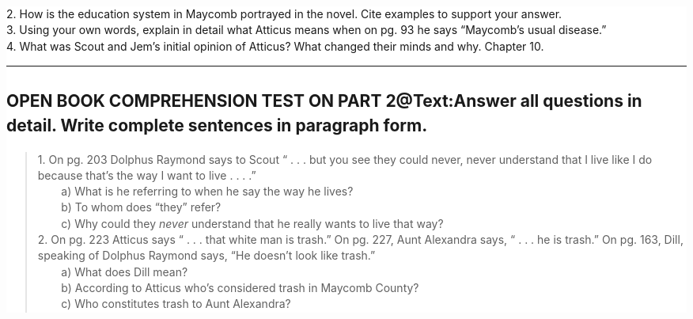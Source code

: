 <dt>
2. How is the education system in Maycomb portrayed in the novel. Cite examples to support your answer.
<dt>
3. Using your own words, explain in detail what Atticus means when on pg. 93 he says “Maycomb’s usual disease.”
<dt>
4. What was Scout and Jem’s initial opinion of Atticus? What changed their minds and why. Chapter 10.
</dt>
</dt>
</dt>
</dt>
</dl>
</blockquote>
<hr/>
<h2>
OPEN BOOK COMPREHENSION TEST ON PART 2@Text:Answer all questions in detail. Write complete sentences in paragraph form.
</h2>
<blockquote>
<dl>
<dt>
1. On pg. 203 Dolphus Raymond says to Scout “ . . . but you see they could never, never understand that I live like I do because that’s the way I want to live . . . .”
<dt>
<font color="#ffffff" style="visibility:hidden;">
____
</font>
a) What is he referring to when he say the way he lives?
<dt>
<font color="#ffffff" style="visibility:hidden;">
____
</font>
b) To whom does “they” refer?
<dt>
<font color="#ffffff" style="visibility:hidden;">
____
</font>
c) Why could they
<i>
never
</i>
understand that he really wants to live that way?
<dt>
2. On pg. 223 Atticus says “ . . . that white man is trash.” On pg. 227, Aunt Alexandra says, “ . . . he is trash.” On pg. 163, Dill, speaking of Dolphus Raymond says, “He doesn’t look like trash.”
<dt>
<font color="#ffffff" style="visibility:hidden;">
____
</font>
a) What does Dill mean?
<dt>
<font color="#ffffff" style="visibility:hidden;">
____
</font>
b) According to Atticus who’s considered trash in Maycomb County?
<dt>
<font color="#ffffff" style="visibility:hidden;">
____
</font>
c) Who constitutes trash to Aunt Alexandra?